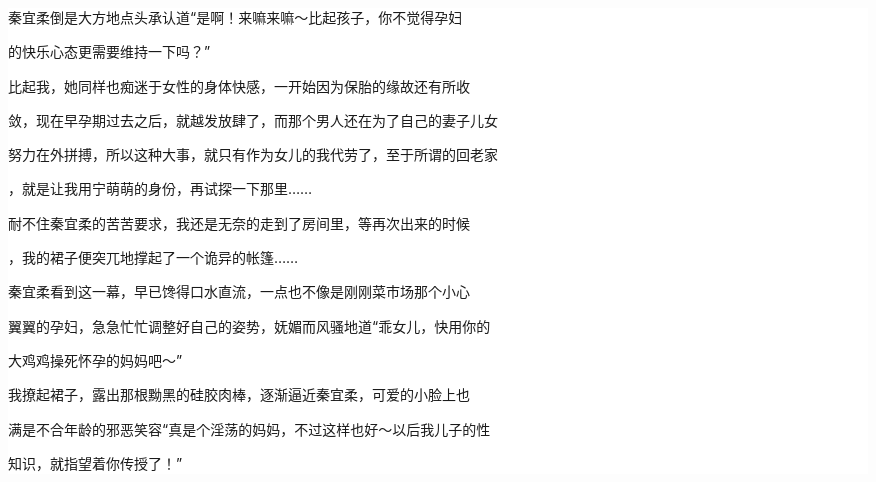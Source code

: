 秦宜柔倒是大方地点头承认道“是啊！来嘛来嘛～比起孩子，你不觉得孕妇

的快乐心态更需要维持一下吗？”

比起我，她同样也痴迷于女性的身体快感，一开始因为保胎的缘故还有所收

敛，现在早孕期过去之后，就越发放肆了，而那个男人还在为了自己的妻子儿女

努力在外拼搏，所以这种大事，就只有作为女儿的我代劳了，至于所谓的回老家

，就是让我用宁萌萌的身份，再试探一下那里……

耐不住秦宜柔的苦苦要求，我还是无奈的走到了房间里，等再次出来的时候

，我的裙子便突兀地撑起了一个诡异的帐篷……

秦宜柔看到这一幕，早已馋得口水直流，一点也不像是刚刚菜市场那个小心

翼翼的孕妇，急急忙忙调整好自己的姿势，妩媚而风骚地道“乖女儿，快用你的

大鸡鸡操死怀孕的妈妈吧～”

我撩起裙子，露出那根黝黑的硅胶肉棒，逐渐逼近秦宜柔，可爱的小脸上也

满是不合年龄的邪恶笑容“真是个淫荡的妈妈，不过这样也好～以后我儿子的性

知识，就指望着你传授了！”


